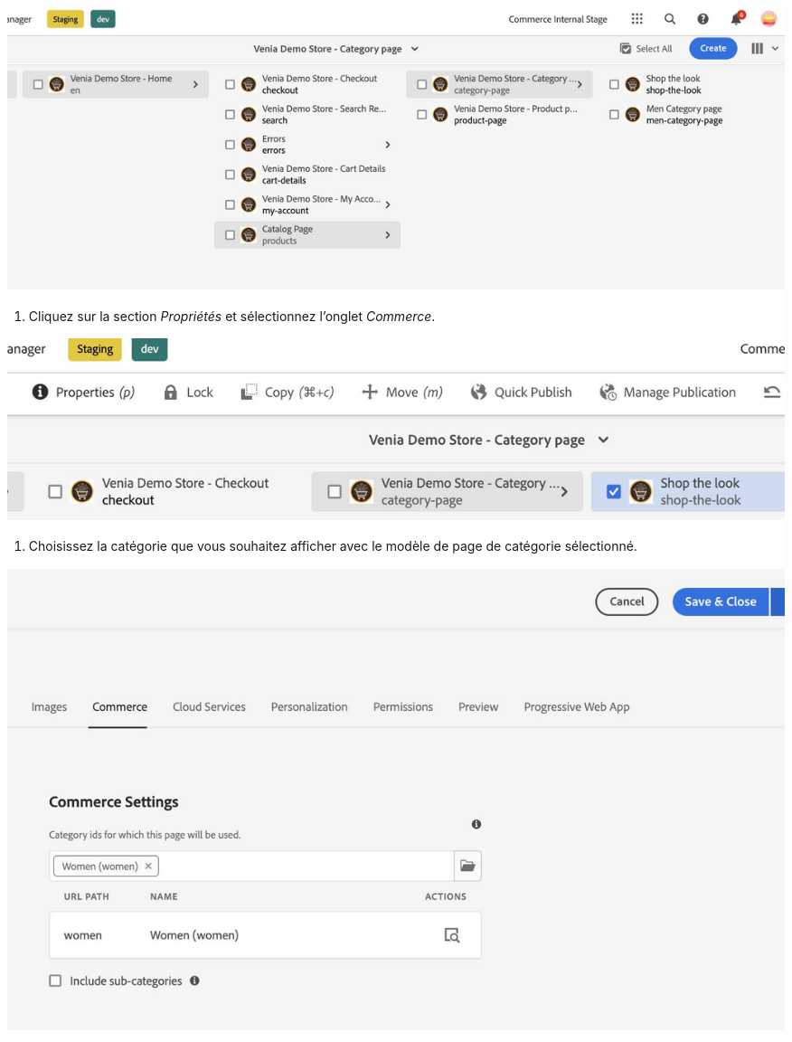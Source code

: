 ![Sélectionnez le modèle](../assets/cif-widget-1.jpg)

1. Cliquez sur la section _Propriétés_ et sélectionnez l’onglet _Commerce_.

![Choisissez Propriétés](../assets/cif-widget-2.jpg)

1. Choisissez la catégorie que vous souhaitez afficher avec le modèle de page de catégorie sélectionné.

![Sélectionner la catégorie](../assets/cif-widget-3.jpg)
